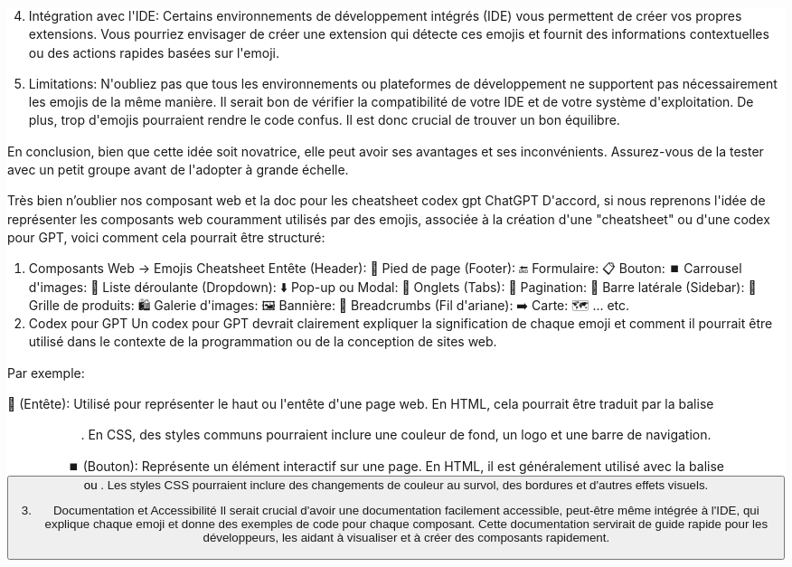 4. Intégration avec l'IDE:
Certains environnements de développement intégrés (IDE) vous permettent de créer vos propres extensions. Vous pourriez envisager de créer une extension qui détecte ces emojis et fournit des informations contextuelles ou des actions rapides basées sur l'emoji.

5. Limitations:
N'oubliez pas que tous les environnements ou plateformes de développement ne supportent pas nécessairement les emojis de la même manière. Il serait bon de vérifier la compatibilité de votre IDE et de votre système d'exploitation. De plus, trop d'emojis pourraient rendre le code confus. Il est donc crucial de trouver un bon équilibre.

En conclusion, bien que cette idée soit novatrice, elle peut avoir ses avantages et ses inconvénients. Assurez-vous de la tester avec un petit groupe avant de l'adopter à grande échelle.

Très bien n’oublier nos composant web et la doc pour les cheatsheet codex gpt
ChatGPT
D'accord, si nous reprenons l'idée de représenter les composants web couramment utilisés par des emojis, associée à la création d'une "cheatsheet" ou d'une codex pour GPT, voici comment cela pourrait être structuré:

1. Composants Web -> Emojis Cheatsheet
Entête (Header): 📜
Pied de page (Footer): 🔚
Formulaire: 📋
Bouton: ⏹️
Carrousel d'images: 🎠
Liste déroulante (Dropdown): ⬇️
Pop-up ou Modal: 🔄
Onglets (Tabs): 📑
Pagination: 🔢
Barre latérale (Sidebar): 📂
Grille de produits: 🛍️
Galerie d'images: 🖼️
Bannière: 🚩
Breadcrumbs (Fil d'ariane): ➡️
Carte: 🗺️
... etc.
2. Codex pour GPT
Un codex pour GPT devrait clairement expliquer la signification de chaque emoji et comment il pourrait être utilisé dans le contexte de la programmation ou de la conception de sites web.

Par exemple:

📜 (Entête): Utilisé pour représenter le haut ou l'entête d'une page web. En HTML, cela pourrait être traduit par la balise <header>. En CSS, des styles communs pourraient inclure une couleur de fond, un logo et une barre de navigation.

⏹️ (Bouton): Représente un élément interactif sur une page. En HTML, il est généralement utilisé avec la balise <button> ou <a>. Les styles CSS pourraient inclure des changements de couleur au survol, des bordures et d'autres effets visuels.

3. Documentation et Accessibilité
Il serait crucial d'avoir une documentation facilement accessible, peut-être même intégrée à l'IDE, qui explique chaque emoji et donne des exemples de code pour chaque composant. Cette documentation servirait de guide rapide pour les développeurs, les aidant à visualiser et à créer des composants rapidement.
